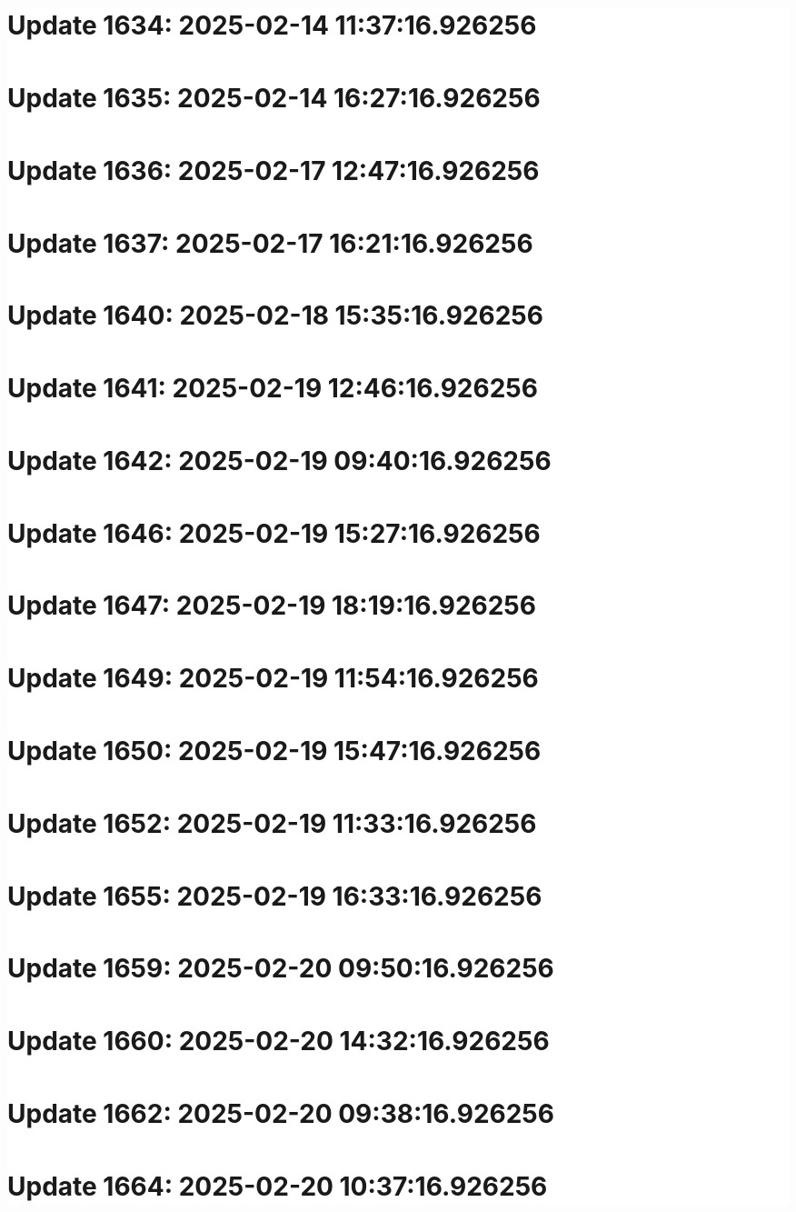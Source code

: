 # Update 1634: 2025-02-14 11:37:16.926256

# Update 1635: 2025-02-14 16:27:16.926256

# Update 1636: 2025-02-17 12:47:16.926256

# Update 1637: 2025-02-17 16:21:16.926256

# Update 1640: 2025-02-18 15:35:16.926256

# Update 1641: 2025-02-19 12:46:16.926256

# Update 1642: 2025-02-19 09:40:16.926256

# Update 1646: 2025-02-19 15:27:16.926256

# Update 1647: 2025-02-19 18:19:16.926256

# Update 1649: 2025-02-19 11:54:16.926256

# Update 1650: 2025-02-19 15:47:16.926256

# Update 1652: 2025-02-19 11:33:16.926256

# Update 1655: 2025-02-19 16:33:16.926256

# Update 1659: 2025-02-20 09:50:16.926256

# Update 1660: 2025-02-20 14:32:16.926256

# Update 1662: 2025-02-20 09:38:16.926256

# Update 1664: 2025-02-20 10:37:16.926256
